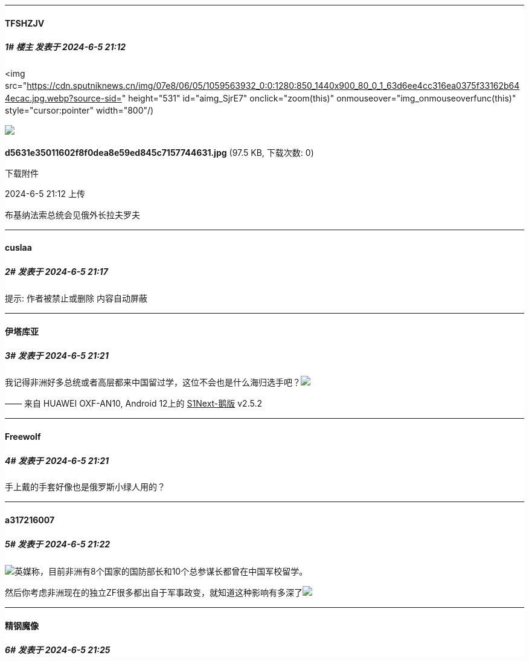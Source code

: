 ﻿
*****

####  TFSHZJV  
##### 1#       楼主       发表于 2024-6-5 21:12

<img src="https://cdn.sputniknews.cn/img/07e8/06/05/1059563932_0:0:1280:850_1440x900_80_0_1_63d6ee4cc316ea0375f33162b644ecac.jpg.webp?source-sid=" height="531" id="aimg_SjrE7" onclick="zoom(this)" onmouseover="img_onmouseoverfunc(this)" style="cursor:pointer" width="800"/)

<img src="https://img.saraba1st.com/forum/202406/05/211208dl1qccq1qxqs8lpz.jpg" referrerpolicy="no-referrer">

<strong>d5631e35011602f8f0dea8e59ed845c7157744631.jpg</strong> (97.5 KB, 下载次数: 0)

下载附件

2024-6-5 21:12 上传

布基纳法索总统会见俄外长拉夫罗夫

*****

####  cuslaa  
##### 2#       发表于 2024-6-5 21:17

提示: 作者被禁止或删除 内容自动屏蔽

*****

####  伊塔库亚  
##### 3#       发表于 2024-6-5 21:21

我记得非洲好多总统或者高层都来中国留过学，这位不会也是什么海归选手吧？<img src="https://static.saraba1st.com/image/smiley/face2017/067.png" referrerpolicy="no-referrer">

—— 来自 HUAWEI OXF-AN10, Android 12上的 [S1Next-鹅版](https://github.com/ykrank/S1-Next/releases) v2.5.2

*****

####  Freewolf  
##### 4#       发表于 2024-6-5 21:21

手上戴的手套好像也是俄罗斯小绿人用的？

*****

####  a317216007  
##### 5#       发表于 2024-6-5 21:22

<img src="https://static.saraba1st.com/image/smiley/face2017/018.png" referrerpolicy="no-referrer">英媒称，目前非洲有8个国家的国防部长和10个总参谋长都曾在中国军校留学。

然后你考虑非洲现在的独立ZF很多都出自于军事政变，就知道这种影响有多深了<img src="https://static.saraba1st.com/image/smiley/face2017/056.gif" referrerpolicy="no-referrer">

*****

####  精钢魔像  
##### 6#       发表于 2024-6-5 21:25

